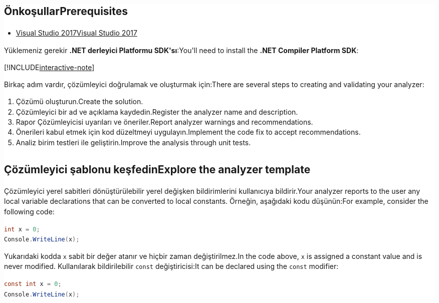 ## <a name="prerequisites"></a><span data-ttu-id="46953-114">Önkoşullar</span><span class="sxs-lookup"><span data-stu-id="46953-114">Prerequisites</span></span>

* [<span data-ttu-id="46953-115">Visual Studio 2017</span><span class="sxs-lookup"><span data-stu-id="46953-115">Visual Studio 2017</span></span>](https://www.visualstudio.com/downloads)

<span data-ttu-id="46953-116">Yüklemeniz gerekir **.NET derleyici Platformu SDK'sı**:</span><span class="sxs-lookup"><span data-stu-id="46953-116">You'll need to install the **.NET Compiler Platform SDK**:</span></span>

[!INCLUDE[interactive-note](~/includes/roslyn-installation.md)]

<span data-ttu-id="46953-117">Birkaç adım vardır, çözümleyici doğrulamak ve oluşturmak için:</span><span class="sxs-lookup"><span data-stu-id="46953-117">There are several steps to creating and validating your analyzer:</span></span>

1. <span data-ttu-id="46953-118">Çözümü oluşturun.</span><span class="sxs-lookup"><span data-stu-id="46953-118">Create the solution.</span></span>
1. <span data-ttu-id="46953-119">Çözümleyici bir ad ve açıklama kaydedin.</span><span class="sxs-lookup"><span data-stu-id="46953-119">Register the analyzer name and description.</span></span>
1. <span data-ttu-id="46953-120">Rapor Çözümleyicisi uyarıları ve öneriler.</span><span class="sxs-lookup"><span data-stu-id="46953-120">Report analyzer warnings and recommendations.</span></span>
1. <span data-ttu-id="46953-121">Önerileri kabul etmek için kod düzeltmeyi uygulayın.</span><span class="sxs-lookup"><span data-stu-id="46953-121">Implement the code fix to accept recommendations.</span></span>
1. <span data-ttu-id="46953-122">Analiz birim testleri ile geliştirin.</span><span class="sxs-lookup"><span data-stu-id="46953-122">Improve the analysis through unit tests.</span></span>

## <a name="explore-the-analyzer-template"></a><span data-ttu-id="46953-123">Çözümleyici şablonu keşfedin</span><span class="sxs-lookup"><span data-stu-id="46953-123">Explore the analyzer template</span></span>

<span data-ttu-id="46953-124">Çözümleyici yerel sabitleri dönüştürülebilir yerel değişken bildirimlerini kullanıcıya bildirir.</span><span class="sxs-lookup"><span data-stu-id="46953-124">Your analyzer reports to the user any local variable declarations that can be converted to local constants.</span></span> <span data-ttu-id="46953-125">Örneğin, aşağıdaki kodu düşünün:</span><span class="sxs-lookup"><span data-stu-id="46953-125">For example, consider the following code:</span></span>

```csharp
int x = 0;
Console.WriteLine(x);
```

<span data-ttu-id="46953-126">Yukarıdaki kodda `x` sabit bir değer atanır ve hiçbir zaman değiştirilmez.</span><span class="sxs-lookup"><span data-stu-id="46953-126">In the code above, `x` is assigned a constant value and is never modified.</span></span> <span data-ttu-id="46953-127">Kullanılarak bildirilebilir `const` değiştiricisi:</span><span class="sxs-lookup"><span data-stu-id="46953-127">It can be declared using the `const` modifier:</span></span>

```csharp
const int x = 0;
Console.WriteLine(x);
```
